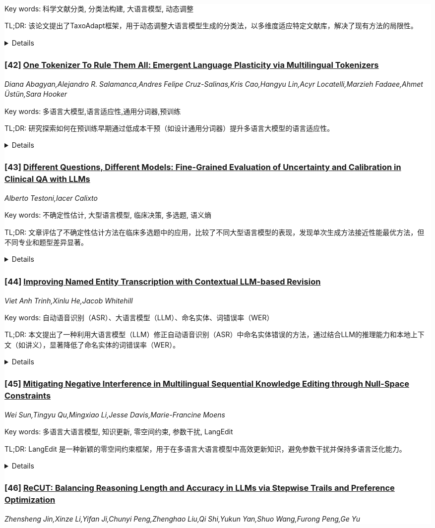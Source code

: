 Key words: 科学文献分类, 分类法构建, 大语言模型, 动态调整

TL;DR: 该论文提出了TaxoAdapt框架，用于动态调整大语言模型生成的分类法，以多维度适应特定文献库，解决了现有方法的局限性。

<details><summary>Details</summary></details>


### [42] [One Tokenizer To Rule Them All: Emergent Language Plasticity via Multilingual Tokenizers](https://arxiv.org/abs/2506.10766)
*Diana Abagyan,Alejandro R. Salamanca,Andres Felipe Cruz-Salinas,Kris Cao,Hangyu Lin,Acyr Locatelli,Marzieh Fadaee,Ahmet Üstün,Sara Hooker*

Key words: 多语言大模型,语言适应性,通用分词器,预训练

TL;DR: 研究探索如何在预训练早期通过低成本干预（如设计通用分词器）提升多语言大模型的语言适应性。

<details><summary>Details</summary></details>


### [43] [Different Questions, Different Models: Fine-Grained Evaluation of Uncertainty and Calibration in Clinical QA with LLMs](https://arxiv.org/abs/2506.10769)
*Alberto Testoni,Iacer Calixto*

Key words: 不确定性估计, 大型语言模型, 临床决策, 多选题, 语义熵

TL;DR: 文章评估了不确定性估计方法在临床多选题中的应用，比较了不同大型语言模型的表现，发现单次生成方法接近性能最优方法，但不同专业和题型差异显著。

<details><summary>Details</summary></details>


### [44] [Improving Named Entity Transcription with Contextual LLM-based Revision](https://arxiv.org/abs/2506.10779)
*Viet Anh Trinh,Xinlu He,Jacob Whitehill*

Key words: 自动语音识别（ASR）、大语言模型（LLM）、命名实体、词错误率（WER）

TL;DR: 本文提出了一种利用大语言模型（LLM）修正自动语音识别（ASR）中命名实体错误的方法，通过结合LLM的推理能力和本地上下文（如讲义），显著降低了命名实体的词错误率（WER）。

<details><summary>Details</summary></details>


### [45] [Mitigating Negative Interference in Multilingual Sequential Knowledge Editing through Null-Space Constraints](https://arxiv.org/abs/2506.10800)
*Wei Sun,Tingyu Qu,Mingxiao Li,Jesse Davis,Marie-Francine Moens*

Key words: 多语言大语言模型, 知识更新, 零空间约束, 参数干扰, LangEdit

TL;DR: LangEdit 是一种新颖的零空间约束框架，用于在多语言大语言模型中高效更新知识，避免参数干扰并保持多语言泛化能力。

<details><summary>Details</summary></details>


### [46] [ReCUT: Balancing Reasoning Length and Accuracy in LLMs via Stepwise Trails and Preference Optimization](https://arxiv.org/abs/2506.10822)
*Zhensheng Jin,Xinze Li,Yifan Ji,Chunyi Peng,Zhenghao Liu,Qi Shi,Yukun Yan,Shuo Wang,Furong Peng,Ge Yu*
